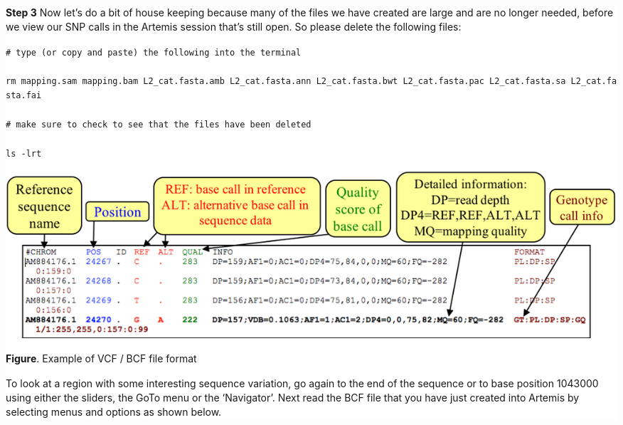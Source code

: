 **Step 3**
Now let’s do a bit of house keeping because many of the files we have created are large and are no longer needed, before we view our SNP calls in the Artemis session that’s still open. So please delete the following files:
```shell
# type (or copy and paste) the following into the terminal

rm mapping.sam mapping.bam L2_cat.fasta.amb L2_cat.fasta.ann L2_cat.fasta.bwt L2_cat.fasta.pac L2_cat.fasta.sa L2_cat.fasta.fai

# make sure to check to see that the files have been deleted

ls -lrt

```




![vcf](figures/module2_image29.png)

**Figure**. Example of VCF / BCF file format

To look at a region with some interesting sequence variation, go again to the end of the sequence or to base position 1043000 using either the sliders, the GoTo menu or the ‘Navigator’.
Next read the BCF file that you have just created into Artemis by selecting menus and options as shown below.
